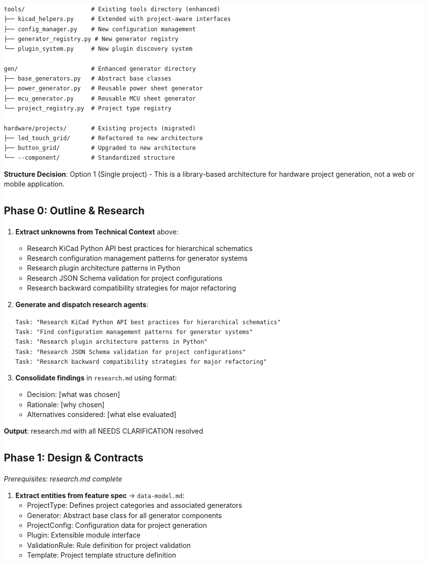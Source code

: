 ```
tools/                   # Existing tools directory (enhanced)
├── kicad_helpers.py     # Extended with project-aware interfaces
├── config_manager.py    # New configuration management
├── generator_registry.py # New generator registry
└── plugin_system.py     # New plugin discovery system

gen/                     # Enhanced generator directory
├── base_generators.py   # Abstract base classes
├── power_generator.py   # Reusable power sheet generator
├── mcu_generator.py     # Reusable MCU sheet generator
└── project_registry.py  # Project type registry

hardware/projects/       # Existing projects (migrated)
├── led_touch_grid/      # Refactored to new architecture
├── button_grid/         # Upgraded to new architecture
└── --component/         # Standardized structure
```

**Structure Decision**: Option 1 (Single project) - This is a library-based architecture for hardware project generation, not a web or mobile application.

## Phase 0: Outline & Research
1. **Extract unknowns from Technical Context** above:
   - Research KiCad Python API best practices for hierarchical schematics
   - Research configuration management patterns for generator systems
   - Research plugin architecture patterns in Python
   - Research JSON Schema validation for project configurations
   - Research backward compatibility strategies for major refactoring

2. **Generate and dispatch research agents**:
   ```
   Task: "Research KiCad Python API best practices for hierarchical schematics"
   Task: "Find configuration management patterns for generator systems"
   Task: "Research plugin architecture patterns in Python"
   Task: "Research JSON Schema validation for project configurations"
   Task: "Research backward compatibility strategies for major refactoring"
   ```

3. **Consolidate findings** in `research.md` using format:
   - Decision: [what was chosen]
   - Rationale: [why chosen]
   - Alternatives considered: [what else evaluated]

**Output**: research.md with all NEEDS CLARIFICATION resolved

## Phase 1: Design & Contracts
*Prerequisites: research.md complete*

1. **Extract entities from feature spec** → `data-model.md`:
   - ProjectType: Defines project categories and associated generators
   - Generator: Abstract base class for all generator components
   - ProjectConfig: Configuration data for project generation
   - Plugin: Extensible module interface
   - ValidationRule: Rule definition for project validation
   - Template: Project template structure definition

